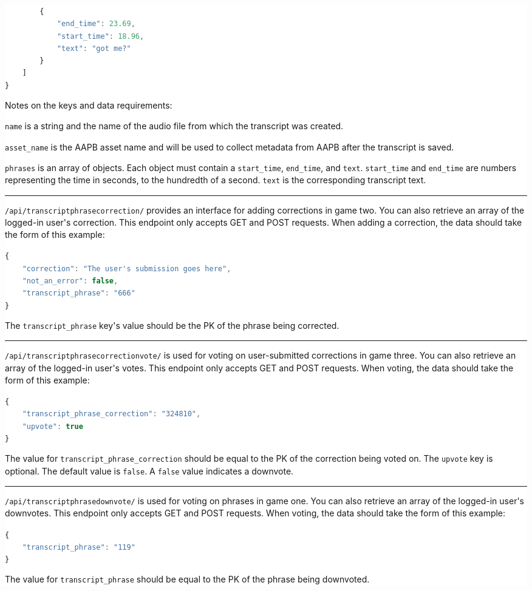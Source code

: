 ```javascript
        {
            "end_time": 23.69,
            "start_time": 18.96,
            "text": "got me?"
        }
    ]
}

```

Notes on the keys and data requirements:

`name` is a string and the name of the audio file from which the transcript was created.

`asset_name` is the AAPB asset name and will be used to collect metadata from AAPB after the transcript is saved.

`phrases` is an array of objects. Each object must contain a `start_time`, `end_time`, and `text`. `start_time` and `end_time` are numbers representing the time in seconds, to the hundredth of a second. `text` is the corresponding transcript text.


----

`/api/transcriptphrasecorrection/` provides an interface for adding corrections in game two. You can also retrieve an array of the logged-in user's correction. This endpoint only accepts GET and POST requests. When adding a correction, the data should take the form of this example:

```javascript
{
    "correction": "The user's submission goes here",
    "not_an_error": false,
    "transcript_phrase": "666"
}
```
The `transcript_phrase` key's value should be the PK of the phrase being corrected.

----

`/api/transcriptphrasecorrectionvote/` is used for voting on user-submitted corrections in game three. You can also retrieve an array of the logged-in user's votes. This endpoint only accepts GET and POST requests. When voting, the data should take the form of this example:

```javascript
{
    "transcript_phrase_correction": "324810",
    "upvote": true
}
```
The value for `transcript_phrase_correction` should be equal to the PK of the correction being voted on.
The `upvote` key is optional. The default value is `false`. A `false` value indicates a downvote.

----

`/api/transcriptphrasedownvote/` is used for voting on phrases in game one. You can also retrieve an array of the logged-in user's downvotes. This endpoint only accepts GET and POST requests. When voting, the data should take the form of this example:
```javascript
{
    "transcript_phrase": "119"
}
```
The value for `transcript_phrase` should be equal to the PK of the phrase being downvoted.
